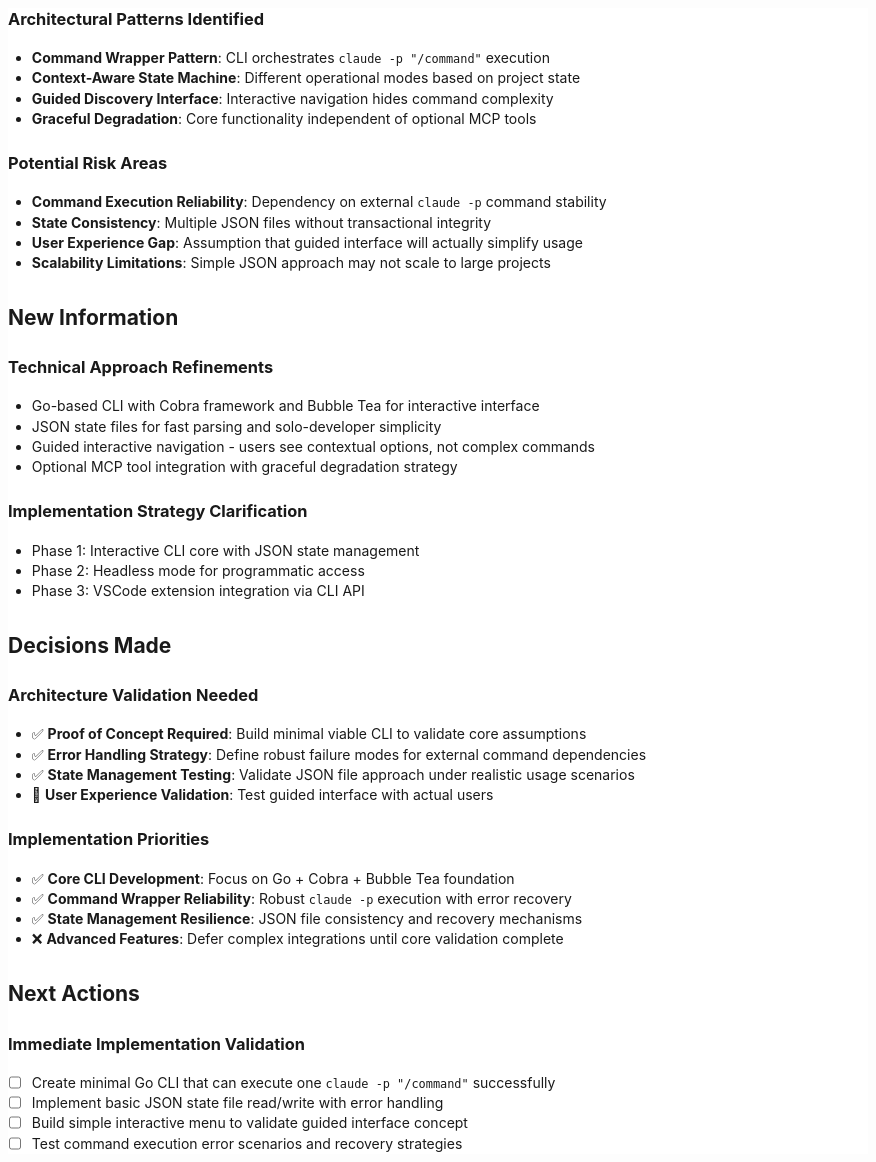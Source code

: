 ### Architectural Patterns Identified
- **Command Wrapper Pattern**: CLI orchestrates `claude -p "/command"` execution
- **Context-Aware State Machine**: Different operational modes based on project state
- **Guided Discovery Interface**: Interactive navigation hides command complexity
- **Graceful Degradation**: Core functionality independent of optional MCP tools

### Potential Risk Areas
- **Command Execution Reliability**: Dependency on external `claude -p` command stability
- **State Consistency**: Multiple JSON files without transactional integrity
- **User Experience Gap**: Assumption that guided interface will actually simplify usage
- **Scalability Limitations**: Simple JSON approach may not scale to large projects

## New Information

### Technical Approach Refinements
- Go-based CLI with Cobra framework and Bubble Tea for interactive interface
- JSON state files for fast parsing and solo-developer simplicity
- Guided interactive navigation - users see contextual options, not complex commands
- Optional MCP tool integration with graceful degradation strategy

### Implementation Strategy Clarification
- Phase 1: Interactive CLI core with JSON state management
- Phase 2: Headless mode for programmatic access
- Phase 3: VSCode extension integration via CLI API

## Decisions Made

### Architecture Validation Needed
- ✅ **Proof of Concept Required**: Build minimal viable CLI to validate core assumptions
- ✅ **Error Handling Strategy**: Define robust failure modes for external command dependencies
- ✅ **State Management Testing**: Validate JSON file approach under realistic usage scenarios
- 🔄 **User Experience Validation**: Test guided interface with actual users

### Implementation Priorities
- ✅ **Core CLI Development**: Focus on Go + Cobra + Bubble Tea foundation
- ✅ **Command Wrapper Reliability**: Robust `claude -p` execution with error recovery
- ✅ **State Management Resilience**: JSON file consistency and recovery mechanisms
- ❌ **Advanced Features**: Defer complex integrations until core validation complete

## Next Actions

### Immediate Implementation Validation
- [ ] Create minimal Go CLI that can execute one `claude -p "/command"` successfully
- [ ] Implement basic JSON state file read/write with error handling
- [ ] Build simple interactive menu to validate guided interface concept
- [ ] Test command execution error scenarios and recovery strategies
